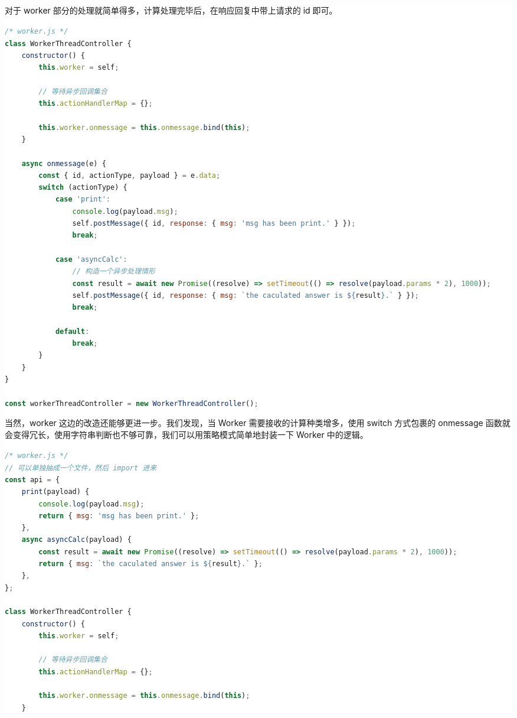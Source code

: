 对于 worker 部分的处理就简单得多，计算处理完毕后，在响应回复中带上请求的 id 即可。

```js
/* worker.js */
class WorkerThreadController {
    constructor() {
        this.worker = self;

        // 等待异步回调集合
        this.actionHandlerMap = {};

        this.worker.onmessage = this.onmessage.bind(this);
    }

    async onmessage(e) {
        const { id, actionType, payload } = e.data;
        switch (actionType) {
            case 'print':
                console.log(payload.msg);
                self.postMessage({ id, response: { msg: 'msg has been print.' } });
                break;

            case 'asyncCalc':
                // 构造一个异步处理情形
                const result = await new Promise((resolve) => setTimeout(() => resolve(payload.params * 2), 1000));
                self.postMessage({ id, response: { msg: `the caculated answer is ${result}.` } });
                break;

            default:
                break;
        }
    }
}

const workerThreadController = new WorkerThreadController();
```

当然，worker 这边的改造还能够更进一步。我们发现，当 Worker 需要接收的计算种类增多，使用 switch 方式包裹的 onmessage 函数就会变得冗长，使用字符串判断也不够可靠，我们可以用策略模式简单地封装一下 Worker 中的逻辑。

```js
/* worker.js */
// 可以单独抽成一个文件，然后 import 进来
const api = {
    print(payload) {
        console.log(payload.msg);
        return { msg: 'msg has been print.' };
    },
    async asyncCalc(payload) {
        const result = await new Promise((resolve) => setTimeout(() => resolve(payload.params * 2), 1000));
        return { msg: `the caculated answer is ${result}.` };
    },
};

class WorkerThreadController {
    constructor() {
        this.worker = self;

        // 等待异步回调集合
        this.actionHandlerMap = {};

        this.worker.onmessage = this.onmessage.bind(this);
    }
```